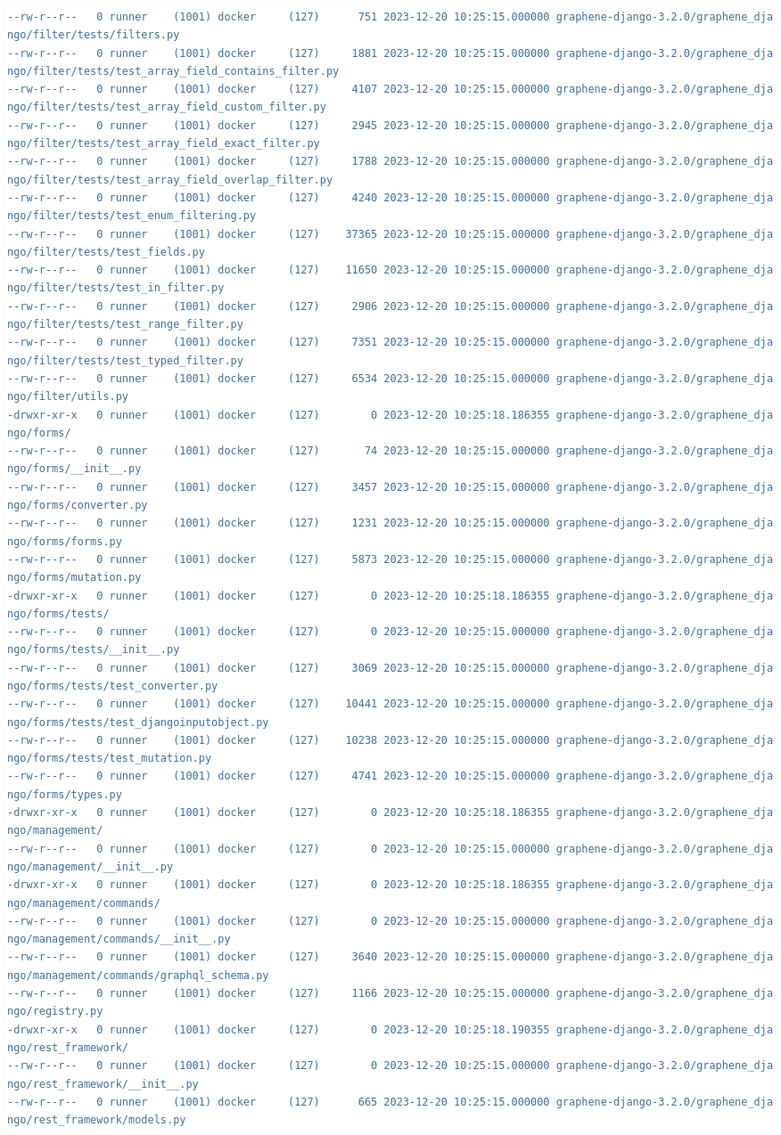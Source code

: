 ```diff
--rw-r--r--   0 runner    (1001) docker     (127)      751 2023-12-20 10:25:15.000000 graphene-django-3.2.0/graphene_django/filter/tests/filters.py
--rw-r--r--   0 runner    (1001) docker     (127)     1881 2023-12-20 10:25:15.000000 graphene-django-3.2.0/graphene_django/filter/tests/test_array_field_contains_filter.py
--rw-r--r--   0 runner    (1001) docker     (127)     4107 2023-12-20 10:25:15.000000 graphene-django-3.2.0/graphene_django/filter/tests/test_array_field_custom_filter.py
--rw-r--r--   0 runner    (1001) docker     (127)     2945 2023-12-20 10:25:15.000000 graphene-django-3.2.0/graphene_django/filter/tests/test_array_field_exact_filter.py
--rw-r--r--   0 runner    (1001) docker     (127)     1788 2023-12-20 10:25:15.000000 graphene-django-3.2.0/graphene_django/filter/tests/test_array_field_overlap_filter.py
--rw-r--r--   0 runner    (1001) docker     (127)     4240 2023-12-20 10:25:15.000000 graphene-django-3.2.0/graphene_django/filter/tests/test_enum_filtering.py
--rw-r--r--   0 runner    (1001) docker     (127)    37365 2023-12-20 10:25:15.000000 graphene-django-3.2.0/graphene_django/filter/tests/test_fields.py
--rw-r--r--   0 runner    (1001) docker     (127)    11650 2023-12-20 10:25:15.000000 graphene-django-3.2.0/graphene_django/filter/tests/test_in_filter.py
--rw-r--r--   0 runner    (1001) docker     (127)     2906 2023-12-20 10:25:15.000000 graphene-django-3.2.0/graphene_django/filter/tests/test_range_filter.py
--rw-r--r--   0 runner    (1001) docker     (127)     7351 2023-12-20 10:25:15.000000 graphene-django-3.2.0/graphene_django/filter/tests/test_typed_filter.py
--rw-r--r--   0 runner    (1001) docker     (127)     6534 2023-12-20 10:25:15.000000 graphene-django-3.2.0/graphene_django/filter/utils.py
-drwxr-xr-x   0 runner    (1001) docker     (127)        0 2023-12-20 10:25:18.186355 graphene-django-3.2.0/graphene_django/forms/
--rw-r--r--   0 runner    (1001) docker     (127)       74 2023-12-20 10:25:15.000000 graphene-django-3.2.0/graphene_django/forms/__init__.py
--rw-r--r--   0 runner    (1001) docker     (127)     3457 2023-12-20 10:25:15.000000 graphene-django-3.2.0/graphene_django/forms/converter.py
--rw-r--r--   0 runner    (1001) docker     (127)     1231 2023-12-20 10:25:15.000000 graphene-django-3.2.0/graphene_django/forms/forms.py
--rw-r--r--   0 runner    (1001) docker     (127)     5873 2023-12-20 10:25:15.000000 graphene-django-3.2.0/graphene_django/forms/mutation.py
-drwxr-xr-x   0 runner    (1001) docker     (127)        0 2023-12-20 10:25:18.186355 graphene-django-3.2.0/graphene_django/forms/tests/
--rw-r--r--   0 runner    (1001) docker     (127)        0 2023-12-20 10:25:15.000000 graphene-django-3.2.0/graphene_django/forms/tests/__init__.py
--rw-r--r--   0 runner    (1001) docker     (127)     3069 2023-12-20 10:25:15.000000 graphene-django-3.2.0/graphene_django/forms/tests/test_converter.py
--rw-r--r--   0 runner    (1001) docker     (127)    10441 2023-12-20 10:25:15.000000 graphene-django-3.2.0/graphene_django/forms/tests/test_djangoinputobject.py
--rw-r--r--   0 runner    (1001) docker     (127)    10238 2023-12-20 10:25:15.000000 graphene-django-3.2.0/graphene_django/forms/tests/test_mutation.py
--rw-r--r--   0 runner    (1001) docker     (127)     4741 2023-12-20 10:25:15.000000 graphene-django-3.2.0/graphene_django/forms/types.py
-drwxr-xr-x   0 runner    (1001) docker     (127)        0 2023-12-20 10:25:18.186355 graphene-django-3.2.0/graphene_django/management/
--rw-r--r--   0 runner    (1001) docker     (127)        0 2023-12-20 10:25:15.000000 graphene-django-3.2.0/graphene_django/management/__init__.py
-drwxr-xr-x   0 runner    (1001) docker     (127)        0 2023-12-20 10:25:18.186355 graphene-django-3.2.0/graphene_django/management/commands/
--rw-r--r--   0 runner    (1001) docker     (127)        0 2023-12-20 10:25:15.000000 graphene-django-3.2.0/graphene_django/management/commands/__init__.py
--rw-r--r--   0 runner    (1001) docker     (127)     3640 2023-12-20 10:25:15.000000 graphene-django-3.2.0/graphene_django/management/commands/graphql_schema.py
--rw-r--r--   0 runner    (1001) docker     (127)     1166 2023-12-20 10:25:15.000000 graphene-django-3.2.0/graphene_django/registry.py
-drwxr-xr-x   0 runner    (1001) docker     (127)        0 2023-12-20 10:25:18.190355 graphene-django-3.2.0/graphene_django/rest_framework/
--rw-r--r--   0 runner    (1001) docker     (127)        0 2023-12-20 10:25:15.000000 graphene-django-3.2.0/graphene_django/rest_framework/__init__.py
--rw-r--r--   0 runner    (1001) docker     (127)      665 2023-12-20 10:25:15.000000 graphene-django-3.2.0/graphene_django/rest_framework/models.py
```